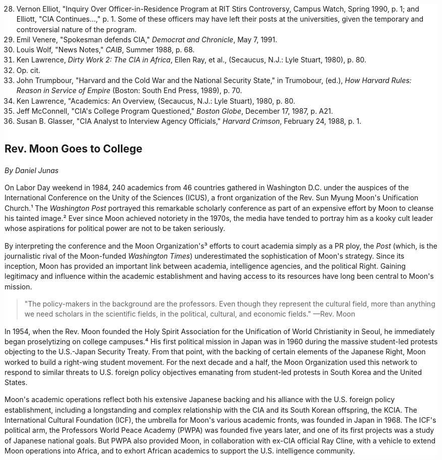 28. Vernon Elliot, "Inquiry Over Officer-in-Residence Program at RIT Stirs Controversy, Campus Watch, Spring 1990, p. 1; and Elliott, "CIA Continues...," p. 1. Some of these officers may have left their posts at the universities, given the temporary and controversial nature of the program.
29. Emil Venere, "Spokesman defends CIA," *Democrat and Chronicle*, May 7, 1991.
30. Louis Wolf, "News Notes," *CAIB*, Summer 1988, p. 68.
31. Ken Lawrence, *Dirty Work 2: The CIA in Africa*, Ellen Ray, et al., (Secaucus, N.J.: Lyle Stuart, 1980), p. 80.
32. Op. cit.
33. John Trumpbour, "Harvard and the Cold War and the National Security State," in Trumobour, (ed.), *How Harvard Rules: Reason in Service of Empire* (Boston: South End Press, 1989), p. 70.
34. Ken Lawrence, "Academics: An Overview, (Secaucus, N.J.: Lyle Stuart), 1980, p. 80.
35. Jeff McConnell, "CIA's College Program Questioned," *Boston Globe*, December 17, 1987, p. A21.
36. Susan B. Glasser, "CIA Analyst to Interview Agency Officials," *Harvard Crimson*, February 24, 1988, p. 1. 

## Rev. Moon Goes to College

*By Daniel Junas*

On Labor Day weekend in 1984, 240 academics from 46 countries gathered in Washington D.C. under the auspices of the International Conference on the Unity of the Sciences (ICUS), a front organization of the Rev. Sun Myung Moon's Unification Church.¹ The *Washington Post* portrayed this remarkable scholarly conference as part of an expensive effort by Moon to cleanse his tainted image.² Ever since Moon achieved notoriety in the 1970s, the media have tended to portray him as a kooky cult leader whose aspirations for political power are not to be taken seriously.

By interpreting the conference and the Moon Organization's³ efforts to court academia simply as a PR ploy, the *Post* (which, is the journalistic rival of the Moon-funded *Washington Times*) underestimated the sophistication of Moon's strategy. Since its inception, Moon has provided an important link between academia, intelligence agencies, and the political Right. Gaining legitimacy and influence within the academic establishment and having access to its resources have long been central to Moon's mission.

> "The policy-makers in the background are the professors. Even though they represent the cultural field, more than anything we need scholars in the scientific fields, in the political, cultural, and economic fields."
> —Rev. Moon

In 1954, when the Rev. Moon founded the Holy Spirit Association for the Unification of World Christianity in Seoul, he immediately began proselytizing on college campuses.⁴ His first political mission in Japan was in 1960 during the massive student-led protests objecting to the U.S.-Japan Security Treaty. From that point, with the backing of certain elements of the Japanese Right, Moon worked to build a right-wing student movement. For the next decade and a half, the Moon Organization used this network to respond to similar threats to U.S. foreign policy objectives emanating from student-led protests in South Korea and the United States.

Moon's academic operations reflect both his extensive Japanese backing and his alliance with the U.S. foreign policy establishment, including a longstanding and complex relationship with the CIA and its South Korean offspring, the KCIA. The International Cultural Foundation (ICF), the umbrella for Moon's various academic fronts, was founded in Japan in 1968. The ICF's political arm, the Professors World Peace Academy (PWPA) was founded five years later, and one of its first projects was a study of Japanese national goals. But PWPA also provided Moon, in collaboration with ex-CIA official Ray Cline, with a vehicle to extend Moon operations into Africa, and to exhort African academics to support the U.S. intelligence community.
